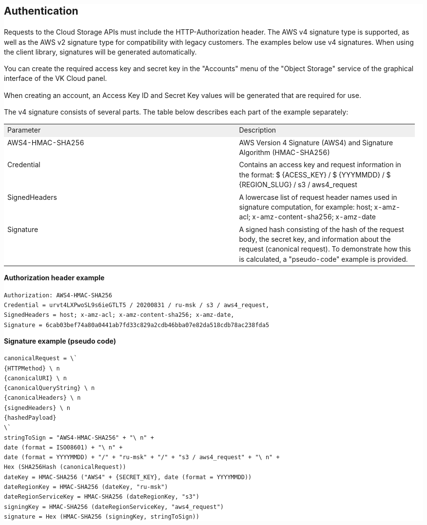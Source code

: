## Authentication

Requests to the Cloud Storage APIs must include the HTTP-Authorization header. The AWS v4 signature type is supported, as well as the AWS v2 signature type for compatibility with legacy customers. The examples below use v4 signatures. When using the client library, signatures will be generated automatically.

You can create the required access key and secret key in the "Accounts" menu of the "Object Storage" service of the graphical interface of the VK Cloud panel.

When creating an account, an Access Key ID and Secret Key values will be generated that are required for use.

The v4 signature consists of several parts. The table below describes each part of the example separately:

<table border="0" cellpadding="0" cellspacing="0" style="margin-right: calc(2%); width: 98%;" width="195"><tbody><tr><td height="19" style="background-color: rgb(239, 239, 239);" width="56.41025641025641%">Parameter</td><td style="background-color: rgb(239, 239, 239);" width="43.58974358974359%">Description</td></tr><tr><td height="19">AWS4-HMAC-SHA256</td><td>AWS Version 4 Signature (AWS4) and Signature Algorithm (HMAC-SHA256)</td></tr><tr><td height="19">Credential</td><td>Contains an access key and request information in the format: $ {ACESS_KEY} / $ {YYYMMDD} / $ {REGION_SLUG} / s3 / aws4_request</td></tr><tr><td height="19">SignedHeaders</td><td>A lowercase list of request header names used in signature computation, for example: host; x-amz-acl; x-amz-content-sha256; x-amz-date</td></tr><tr><td height="19">Signature</td><td>A signed hash consisting of the hash of the request body, the secret key, and information about the request (canonical request). To demonstrate how this is calculated, a "pseudo-code" example is provided.</td></tr></tbody></table>

**Authorization header example**

```
Authorization: AWS4-HMAC-SHA256
Credential = urvt4LXPwoSL9s6ieGTLT5 / 20200831 / ru-msk / s3 / aws4_request,
SignedHeaders = host; x-amz-acl; x-amz-content-sha256; x-amz-date,
Signature = 6cab03bef74a80a0441ab7fd33c829a2cdb46bba07e82da518cdb78ac238fda5
```

**Signature example (pseudo code)**

```
canonicalRequest = \`
{HTTPMethod} \ n
{canonicalURI} \ n
{canonicalQueryString} \ n
{canonicalHeaders} \ n
{signedHeaders} \ n
{hashedPayload}
\`
stringToSign = "AWS4-HMAC-SHA256" + "\ n" +
date (format = ISO08601) + "\ n" +
date (format = YYYYMMDD) + "/" + "ru-msk" + "/" + "s3 / aws4_request" + "\ n" +
Hex (SHA256Hash (canonicalRequest))
dateKey = HMAC-SHA256 ("AWS4" + {SECRET_KEY}, date (format = YYYYMMDD))
dateRegionKey = HMAC-SHA256 (dateKey, "ru-msk")
dateRegionServiceKey = HMAC-SHA256 (dateRegionKey, "s3")
signingKey = HMAC-SHA256 (dateRegionServiceKey, "aws4_request")
signature = Hex (HMAC-SHA256 (signingKey, stringToSign))
```
